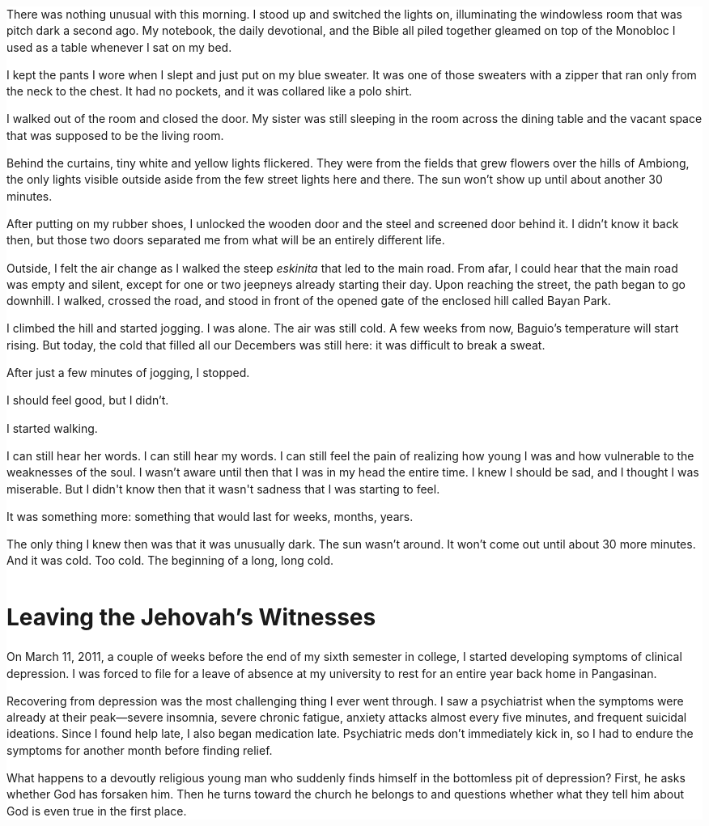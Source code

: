 There was nothing unusual with this morning. I stood up and switched the lights on, illuminating the windowless room that was pitch dark a second ago. My notebook, the daily devotional, and the Bible all piled together gleamed on top of the Monobloc I used as a table whenever I sat on my bed.

I kept the pants I wore when I slept and just put on my blue sweater. It was one of those sweaters with a zipper that ran only from the neck to the chest. It had no pockets, and it was collared like a polo shirt.

I walked out of the room and closed the door. My sister was still sleeping in the room across the dining table and the vacant space that was supposed to be the living room.

Behind the curtains, tiny white and yellow lights flickered. They were from the fields that grew flowers over the hills of Ambiong, the only lights visible outside aside from the few street lights here and there. The sun won’t show up until about another 30 minutes.

After putting on my rubber shoes, I unlocked the wooden door and the steel and screened door behind it. I didn’t know it back then, but those two doors separated me from what will be an entirely different life.

Outside, I felt the air change as I walked the steep _eskinita_ that led to the main road. From afar, I could hear that the main road was empty and silent, except for one or two jeepneys already starting their day. Upon reaching the street, the path began to go downhill. I walked, crossed the road, and stood in front of the opened gate of the enclosed hill called Bayan Park.

I climbed the hill and started jogging. I was alone. The air was still cold. A few weeks from now, Baguio’s temperature will start rising. But today, the cold that filled all our Decembers was still here: it was difficult to break a sweat.

After just a few minutes of jogging, I stopped.

I should feel good, but I didn’t.

I started walking.

I can still hear her words. I can still hear my words. I can still feel the pain of realizing how young I was and how vulnerable to the weaknesses of the soul. I wasn’t aware until then that I was in my head the entire time. I knew I should be sad, and I thought I was miserable. But I didn't know then that it wasn't sadness that I was starting to feel.

It was something more: something that would last for weeks, months, years.

The only thing I knew then was that it was unusually dark. The sun wasn’t around. It won’t come out until about 30 more minutes. And it was cold. Too cold. The beginning of a long, long cold.

# Leaving the Jehovah’s Witnesses

On March 11, 2011, a couple of weeks before the end of my sixth semester in college, I started developing symptoms of clinical depression. I was forced to file for a leave of absence at my university to rest for an entire year back home in Pangasinan.

Recovering from depression was the most challenging thing I ever went through. I saw a psychiatrist when the symptoms were already at their peak—severe insomnia, severe chronic fatigue, anxiety attacks almost every five minutes, and frequent suicidal ideations. Since I found help late, I also began medication late. Psychiatric meds don’t immediately kick in, so I had to endure the symptoms for another month before finding relief.

What happens to a devoutly religious young man who suddenly finds himself in the bottomless pit of depression? First, he asks whether God has forsaken him. Then he turns toward the church he belongs to and questions whether what they tell him about God is even true in the first place.
